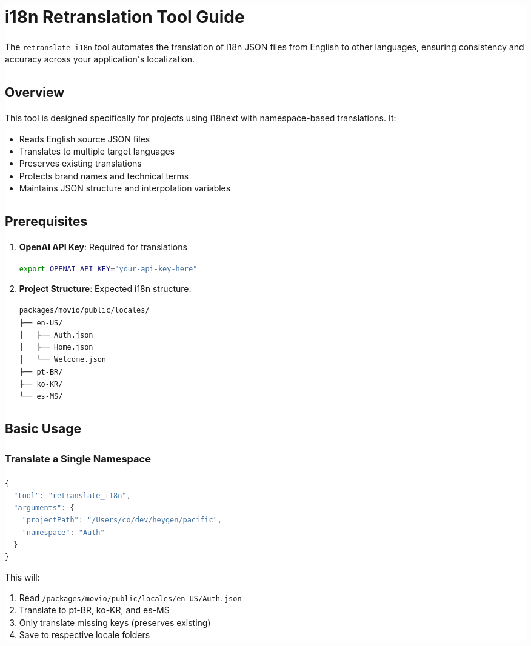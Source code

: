 # i18n Retranslation Tool Guide

The `retranslate_i18n` tool automates the translation of i18n JSON files from English to other languages, ensuring consistency and accuracy across your application's localization.

## Overview

This tool is designed specifically for projects using i18next with namespace-based translations. It:
- Reads English source JSON files
- Translates to multiple target languages
- Preserves existing translations
- Protects brand names and technical terms
- Maintains JSON structure and interpolation variables

## Prerequisites

1. **OpenAI API Key**: Required for translations
   ```bash
   export OPENAI_API_KEY="your-api-key-here"
   ```

2. **Project Structure**: Expected i18n structure:
   ```
   packages/movio/public/locales/
   ├── en-US/
   │   ├── Auth.json
   │   ├── Home.json
   │   └── Welcome.json
   ├── pt-BR/
   ├── ko-KR/
   └── es-MS/
   ```

## Basic Usage

### Translate a Single Namespace

```javascript
{
  "tool": "retranslate_i18n",
  "arguments": {
    "projectPath": "/Users/co/dev/heygen/pacific",
    "namespace": "Auth"
  }
}
```

This will:
1. Read `/packages/movio/public/locales/en-US/Auth.json`
2. Translate to pt-BR, ko-KR, and es-MS
3. Only translate missing keys (preserves existing)
4. Save to respective locale folders

